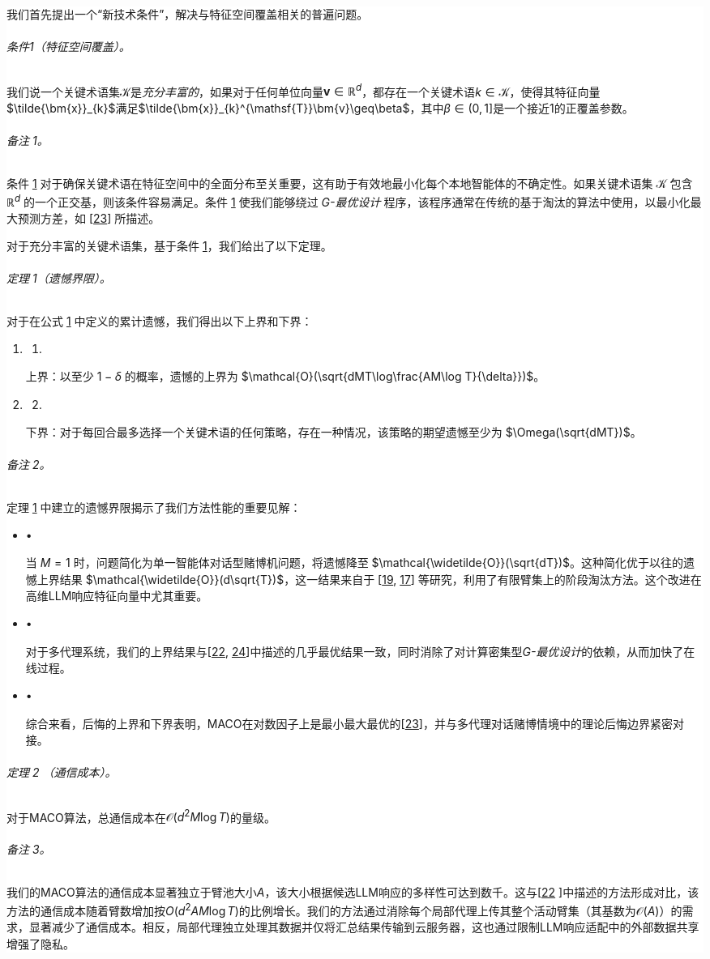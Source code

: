 我们首先提出一个“新技术条件”，解决与特征空间覆盖相关的普遍问题。

###### 条件1（特征空间覆盖）。

我们说一个关键术语集$\mathcal{K}$是*充分丰富的*，如果对于任何单位向量$\bm{v}\in{\mathbb{R}}^{d}$，都存在一个关键术语$k\in\mathcal{K}$，使得其特征向量$\tilde{\bm{x}}_{k}$满足$\tilde{\bm{x}}_{k}^{\mathsf{T}}\bm{v}\geq\beta$，其中$\beta\in(0,1]$是一个接近1的正覆盖参数。

###### 备注 1。

条件 [1](https://arxiv.org/html/2501.01849v1#Thmcondition1 "条件 1（特征空间覆盖）。 ‣ IV-A 主要结果 ‣ IV 性能分析 ‣ 自适应LLM响应识别的多智能体在线学习") 对于确保关键术语在特征空间中的全面分布至关重要，这有助于有效地最小化每个本地智能体的不确定性。如果关键术语集 $\mathcal{K}$ 包含 ${\mathbb{R}}^{d}$ 的一个正交基，则该条件容易满足。条件 [1](https://arxiv.org/html/2501.01849v1#Thmcondition1 "条件 1（特征空间覆盖）。 ‣ IV-A 主要结果 ‣ IV 性能分析 ‣ 自适应LLM响应识别的多智能体在线学习") 使我们能够绕过 *G-最优设计* 程序，该程序通常在传统的基于淘汰的算法中使用，以最小化最大预测方差，如 [[23](https://arxiv.org/html/2501.01849v1#bib.bib23)] 所描述。

对于充分丰富的关键术语集，基于条件 [1](https://arxiv.org/html/2501.01849v1#Thmcondition1 "条件 1（特征空间覆盖）。 ‣ IV-A 主要结果 ‣ IV 性能分析 ‣ 自适应LLM响应识别的多智能体在线学习")，我们给出了以下定理。

###### 定理 1（遗憾界限）。

对于在公式 [1](https://arxiv.org/html/2501.01849v1#S2.E1 "方程 1 ‣ II-B 多智能体用户个性化赌博机 ‣ II 系统模型 ‣ 自适应LLM响应识别的多智能体在线学习") 中定义的累计遗憾，我们得出以下上界和下界：

1.  1.

    上界：以至少 $1-\delta$ 的概率，遗憾的上界为 $\mathcal{O}(\sqrt{dMT\log\frac{AM\log T}{\delta}})$。

1.  2.

    下界：对于每回合最多选择一个关键术语的任何策略，存在一种情况，该策略的期望遗憾至少为 $\Omega(\sqrt{dMT})$。

###### 备注 2。

定理 [1](https://arxiv.org/html/2501.01849v1#Thmtheorem1 "定理 1（遗憾界限）。 ‣ IV-A 主要结果 ‣ IV 性能分析 ‣ 自适应LLM响应识别的多智能体在线学习") 中建立的遗憾界限揭示了我们方法性能的重要见解：

+   •

    当 $M=1$ 时，问题简化为单一智能体对话型赌博机问题，将遗憾降至 $\mathcal{\widetilde{O}}(\sqrt{dT})$。这种简化优于以往的遗憾上界结果 $\mathcal{\widetilde{O}}(d\sqrt{T})$，这一结果来自于 [[19](https://arxiv.org/html/2501.01849v1#bib.bib19), [17](https://arxiv.org/html/2501.01849v1#bib.bib17)] 等研究，利用了有限臂集上的阶段淘汰方法。这个改进在高维LLM响应特征向量中尤其重要。

+   •

    对于多代理系统，我们的上界结果与[[22](https://arxiv.org/html/2501.01849v1#bib.bib22), [24](https://arxiv.org/html/2501.01849v1#bib.bib24)]中描述的几乎最优结果一致，同时消除了对计算密集型*G-最优设计*的依赖，从而加快了在线过程。

+   •

    综合来看，后悔的上界和下界表明，MACO在对数因子上是最小最大最优的[[23](https://arxiv.org/html/2501.01849v1#bib.bib23)]，并与多代理对话赌博情境中的理论后悔边界紧密对接。

###### 定理 2 （通信成本）。

对于MACO算法，总通信成本在$\mathcal{O}(d^{2}M\log T)$的量级。

###### 备注 3。

我们的MACO算法的通信成本显著独立于臂池大小$A$，该大小根据候选LLM响应的多样性可达到数千。这与[[22](https://arxiv.org/html/2501.01849v1#bib.bib22) ]中描述的方法形成对比，该方法的通信成本随着臂数增加按$O(d^{2}AM\log T)$的比例增长。我们的方法通过消除每个局部代理上传其整个活动臂集（其基数为$\mathcal{O}(A)$）的需求，显著减少了通信成本。相反，局部代理独立处理其数据并仅将汇总结果传输到云服务器，这也通过限制LLM响应适配中的外部数据共享增强了隐私。
